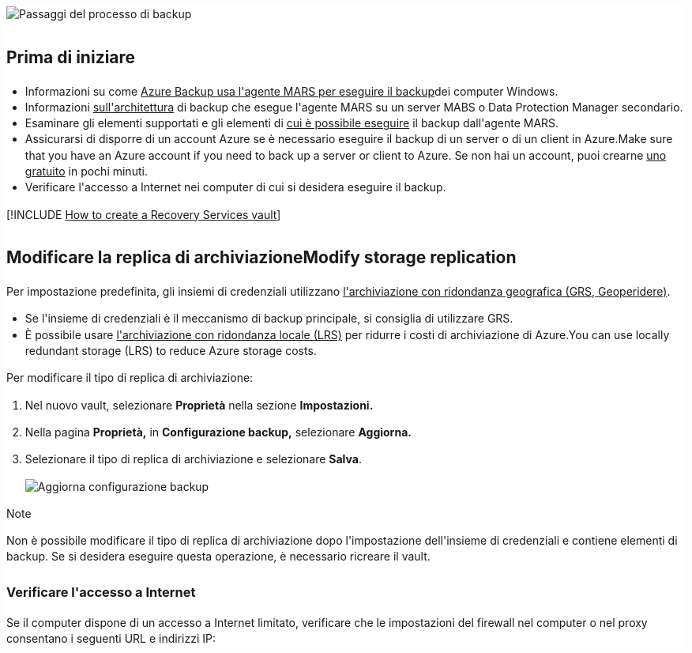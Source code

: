 ![Passaggi del processo di backup](./media/backup-configure-vault/initial-backup-process.png)

## <a name="before-you-start"></a>Prima di iniziare

* Informazioni su come [Azure Backup usa l'agente MARS per eseguire il backup](backup-architecture.md#architecture-direct-backup-of-on-premises-windows-server-machines-or-azure-vm-files-or-folders)dei computer Windows.
* Informazioni [sull'architettura](backup-architecture.md#architecture-back-up-to-dpmmabs) di backup che esegue l'agente MARS su un server MABS o Data Protection Manager secondario.
* Esaminare gli elementi supportati e gli elementi di [cui è possibile eseguire](backup-support-matrix-mars-agent.md) il backup dall'agente MARS.
* Assicurarsi di disporre di un account Azure se è necessario eseguire il backup di un server o di un client in Azure.Make sure that you have an Azure account if you need to back up a server or client to Azure. Se non hai un account, puoi crearne [uno gratuito](https://azure.microsoft.com/free/) in pochi minuti.
* Verificare l'accesso a Internet nei computer di cui si desidera eseguire il backup.

[!INCLUDE [How to create a Recovery Services vault](../../includes/backup-create-rs-vault.md)]

## <a name="modify-storage-replication"></a>Modificare la replica di archiviazioneModify storage replication

Per impostazione predefinita, gli insiemi di credenziali utilizzano [l'archiviazione con ridondanza geografica (GRS, Geoperidere)](https://docs.microsoft.com/azure/storage/common/storage-redundancy-grs).

* Se l'insieme di credenziali è il meccanismo di backup principale, si consiglia di utilizzare GRS.
* È possibile usare [l'archiviazione con ridondanza locale (LRS)](https://docs.microsoft.com/azure/storage/common/storage-redundancy-lrs?toc=%2fazure%2fstorage%2fblobs%2ftoc.json) per ridurre i costi di archiviazione di Azure.You can use locally redundant storage (LRS) to reduce Azure storage costs.

Per modificare il tipo di replica di archiviazione:

1. Nel nuovo vault, selezionare **Proprietà** nella sezione **Impostazioni.**

1. Nella pagina **Proprietà,** in **Configurazione backup,** selezionare **Aggiorna.**

1. Selezionare il tipo di replica di archiviazione e selezionare **Salva**.

    ![Aggiorna configurazione backup](./media/backup-afs/backup-configuration.png)

> [!NOTE]
> Non è possibile modificare il tipo di replica di archiviazione dopo l'impostazione dell'insieme di credenziali e contiene elementi di backup. Se si desidera eseguire questa operazione, è necessario ricreare il vault.
>

### <a name="verify-internet-access"></a>Verificare l'accesso a Internet

Se il computer dispone di un accesso a Internet limitato, verificare che le impostazioni del firewall nel computer o nel proxy consentano i seguenti URL e indirizzi IP:
